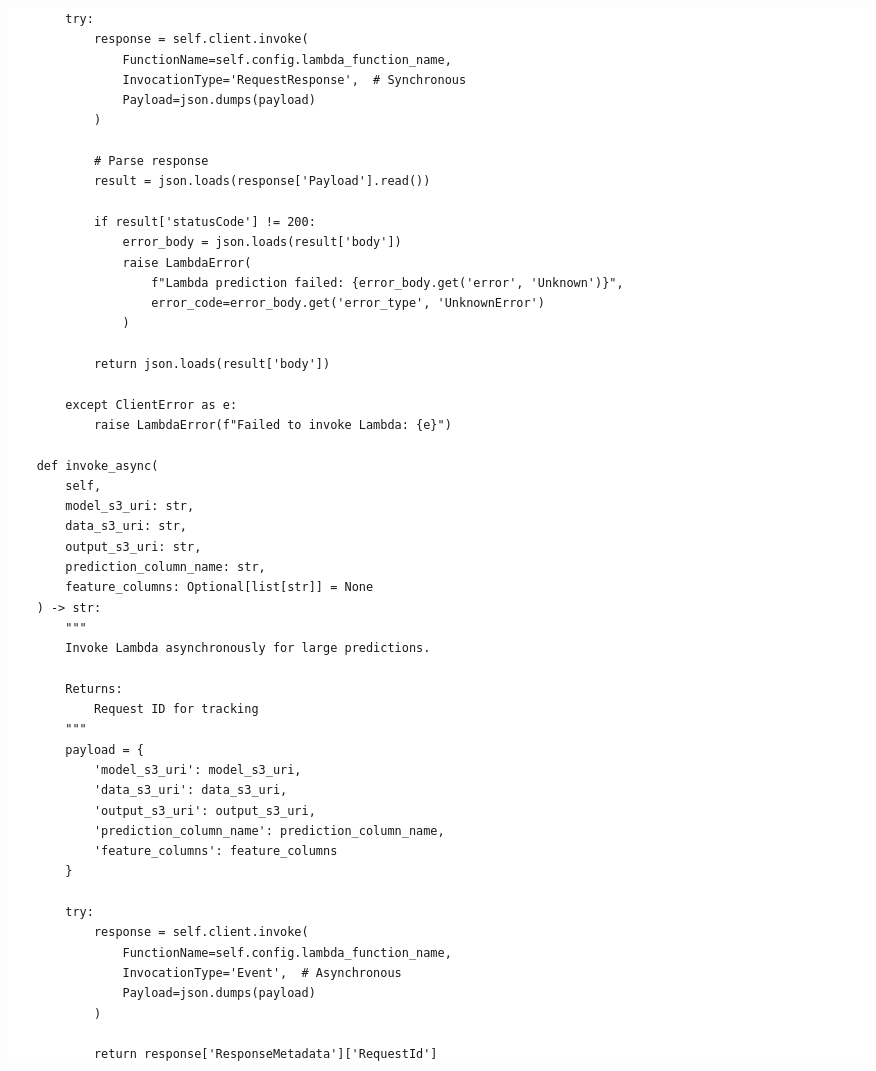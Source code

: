             try:
                response = self.client.invoke(
                    FunctionName=self.config.lambda_function_name,
                    InvocationType='RequestResponse',  # Synchronous
                    Payload=json.dumps(payload)
                )

                # Parse response
                result = json.loads(response['Payload'].read())

                if result['statusCode'] != 200:
                    error_body = json.loads(result['body'])
                    raise LambdaError(
                        f"Lambda prediction failed: {error_body.get('error', 'Unknown')}",
                        error_code=error_body.get('error_type', 'UnknownError')
                    )

                return json.loads(result['body'])

            except ClientError as e:
                raise LambdaError(f"Failed to invoke Lambda: {e}")

        def invoke_async(
            self,
            model_s3_uri: str,
            data_s3_uri: str,
            output_s3_uri: str,
            prediction_column_name: str,
            feature_columns: Optional[list[str]] = None
        ) -> str:
            """
            Invoke Lambda asynchronously for large predictions.

            Returns:
                Request ID for tracking
            """
            payload = {
                'model_s3_uri': model_s3_uri,
                'data_s3_uri': data_s3_uri,
                'output_s3_uri': output_s3_uri,
                'prediction_column_name': prediction_column_name,
                'feature_columns': feature_columns
            }

            try:
                response = self.client.invoke(
                    FunctionName=self.config.lambda_function_name,
                    InvocationType='Event',  # Asynchronous
                    Payload=json.dumps(payload)
                )

                return response['ResponseMetadata']['RequestId']
